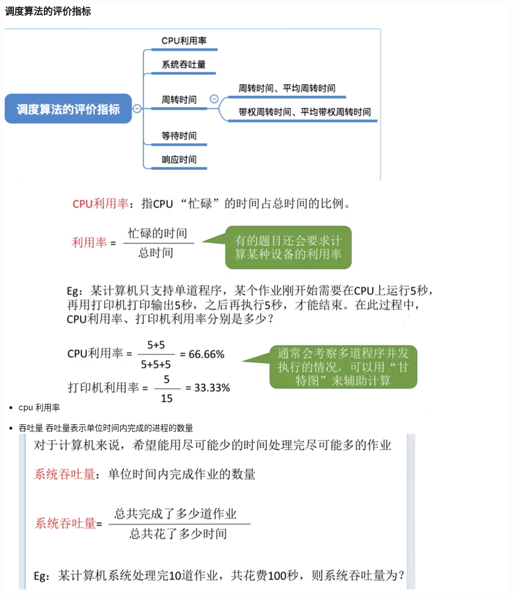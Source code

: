 ### 调度算法的评价指标

![](images/20231225192928.png)

- cpu 利用率
  ![](images/20231225193648.png)

- 吞吐量
  吞吐量表示单位时间内完成的进程的数量
  ![](images/20231225193856.png)
